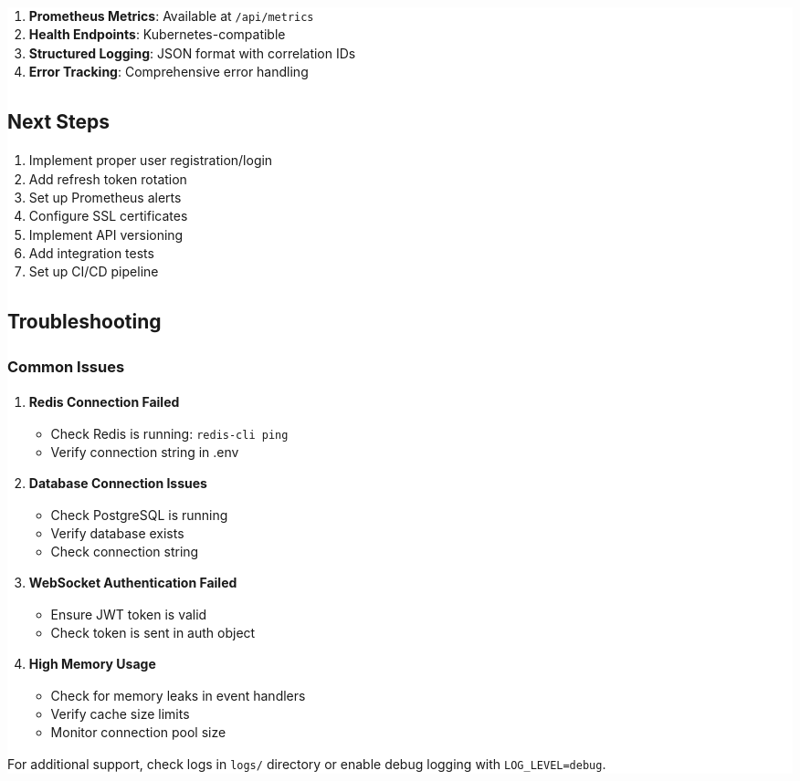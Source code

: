 1. **Prometheus Metrics**: Available at `/api/metrics`
2. **Health Endpoints**: Kubernetes-compatible
3. **Structured Logging**: JSON format with correlation IDs
4. **Error Tracking**: Comprehensive error handling

## Next Steps

1. Implement proper user registration/login
2. Add refresh token rotation
3. Set up Prometheus alerts
4. Configure SSL certificates
5. Implement API versioning
6. Add integration tests
7. Set up CI/CD pipeline

## Troubleshooting

### Common Issues

1. **Redis Connection Failed**
   - Check Redis is running: `redis-cli ping`
   - Verify connection string in .env

2. **Database Connection Issues**
   - Check PostgreSQL is running
   - Verify database exists
   - Check connection string

3. **WebSocket Authentication Failed**
   - Ensure JWT token is valid
   - Check token is sent in auth object

4. **High Memory Usage**
   - Check for memory leaks in event handlers
   - Verify cache size limits
   - Monitor connection pool size

For additional support, check logs in `logs/` directory or enable debug logging with `LOG_LEVEL=debug`.